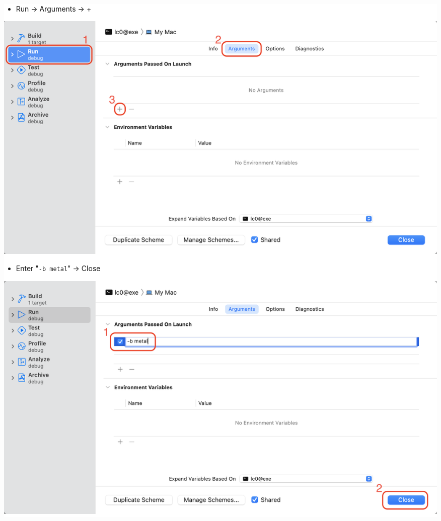 - Run -> Arguments -> +

![Xcode-Arguments-Add-Items](/assets/Xcode-Arguments-Add-Items.png)

- Enter "`-b metal`" -> Close

![Xcode-Argument-Metal](/assets/Xcode-Argument-Metal.png)
